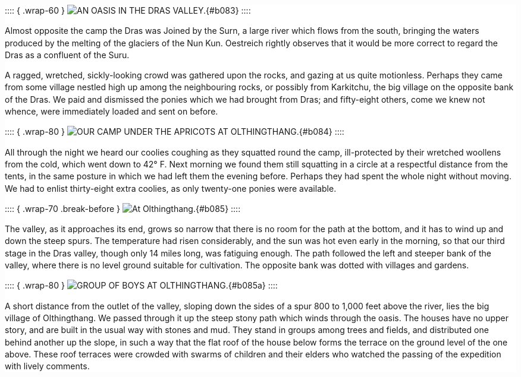 :::: { .wrap-60 }
![AN OASIS IN THE DRAS VALLEY.](Karakoram_083.jpg "AN OASIS IN THE DRAS VALLEY."){#b083}
::::

Almost opposite the camp the Dras was Joined by the Surn, a large river which
flows from the south, bringing the waters produced by the melting of the
glaciers of the Nun Kun. Oestreich rightly observes that it would be more
correct to regard the Dras as a confluent of the Suru.

A ragged, wretched, sickly-looking crowd was gathered upon the rocks, and gazing
at us quite motionless. Perhaps they came from some village nestled high up
among the neighbouring rocks, or possibly from Karkitchu, the big village on the
opposite bank of the Dras. We paid and dismissed the ponies which we had brought
from Dras; and fifty-eight others, come we knew not whence, were immediately
loaded and sent on before.

:::: { .wrap-80 }
![OUR CAMP UNDER THE APRICOTS AT OLTHINGTHANG.](Karakoram_084.jpg "OUR CAMP UNDER THE APRICOTS AT OLTHINGTHANG."){#b084}
::::

All through the night we heard our coolies coughing as they squatted round the
camp, ill-protected by their wretched woollens from the cold, which went down to
42° F. Next morning we found them still squatting in a circle at a respectful
distance from the tents, in the same posture in which we had left them the
evening before. Perhaps they had spent the whole night without moving. We had to
enlist thirty-eight extra coolies, as only twenty-one ponies were available.

:::: { .wrap-70 .break-before }
![At Olthingthang.](Karakoram_085.jpg "At Olthingthang."){#b085}
::::

The valley, as it approaches its end, grows so narrow that there is no room for
the path at the bottom, and it has to wind up and down the steep spurs. The
temperature had risen considerably, and the sun was hot even early in the
morning, so that our third stage in the Dras valley, though only 14 miles long,
was fatiguing enough. The path followed the left and steeper bank of the valley,
where there is no level ground suitable for cultivation. The opposite bank was
dotted with villages and gardens.

:::: { .wrap-80 }
![GROUP OF BOYS AT OLTHINGTHANG.](Karakoram_085a.jpg "GROUP OF BOYS AT OLTHINGTHANG."){#b085a}
::::

A short distance from the outlet of the valley, sloping down the sides of a spur
800 to 1,000 feet above the river, lies the big village of Olthingthang. We
passed through it up the steep stony path which winds through the oasis. The
houses have no upper story, and are built in the usual way with stones and mud.
They stand in groups among trees and fields, and distributed one behind another
up the slope, in such a way that the flat roof of the house below forms the
terrace on the ground level of the one above. These roof terraces were crowded
with swarms of children and their elders who watched the passing of the
expedition with lively comments.
